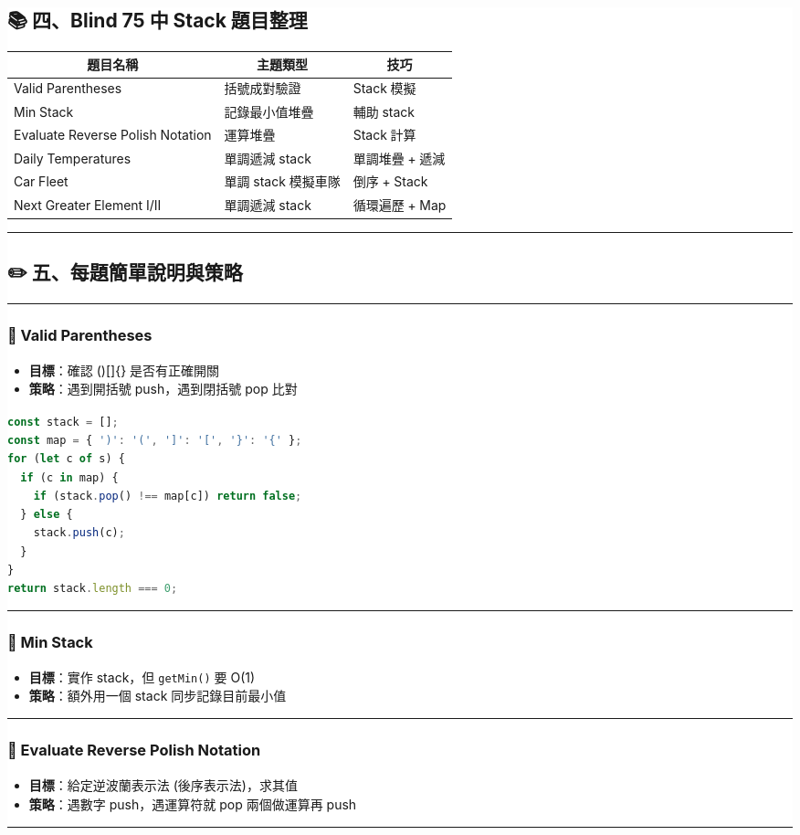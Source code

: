 
## 📚 四、Blind 75 中 Stack 題目整理

| 題目名稱                             | 主題類型          | 技巧         |
| -------------------------------- | ------------- | ---------- |
| Valid Parentheses                | 括號成對驗證        | Stack 模擬   |
| Min Stack                        | 記錄最小值堆疊       | 輔助 stack   |
| Evaluate Reverse Polish Notation | 運算堆疊          | Stack 計算   |
| Daily Temperatures               | 單調遞減 stack    | 單調堆疊 + 遞減  |
| Car Fleet                        | 單調 stack 模擬車隊 | 倒序 + Stack |
| Next Greater Element I/II        | 單調遞減 stack    | 循環遍歷 + Map |

---

## ✏️ 五、每題簡單說明與策略

---

### 🔹 Valid Parentheses

* **目標**：確認 ()\[]{} 是否有正確開關
* **策略**：遇到開括號 push，遇到閉括號 pop 比對

```ts
const stack = [];
const map = { ')': '(', ']': '[', '}': '{' };
for (let c of s) {
  if (c in map) {
    if (stack.pop() !== map[c]) return false;
  } else {
    stack.push(c);
  }
}
return stack.length === 0;
```

---

### 🔹 Min Stack

* **目標**：實作 stack，但 `getMin()` 要 O(1)
* **策略**：額外用一個 stack 同步記錄目前最小值

---

### 🔹 Evaluate Reverse Polish Notation

* **目標**：給定逆波蘭表示法 (後序表示法)，求其值
* **策略**：遇數字 push，遇運算符就 pop 兩個做運算再 push

---